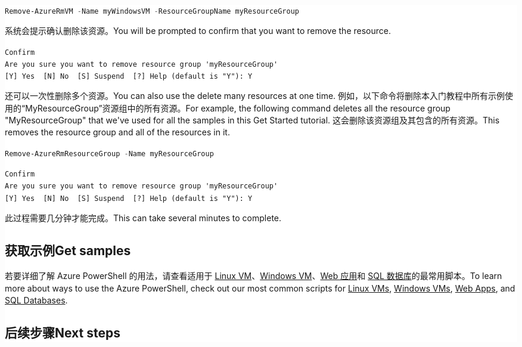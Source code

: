 ```powershell
Remove-AzureRmVM -Name myWindowsVM -ResourceGroupName myResourceGroup
```

<span data-ttu-id="c42d4-182">系统会提示确认删除该资源。</span><span class="sxs-lookup"><span data-stu-id="c42d4-182">You will be prompted to confirm that you want to remove the resource.</span></span>

```Output
Confirm
Are you sure you want to remove resource group 'myResourceGroup'
[Y] Yes  [N] No  [S] Suspend  [?] Help (default is "Y"): Y
```

<span data-ttu-id="c42d4-183">还可以一次性删除多个资源。</span><span class="sxs-lookup"><span data-stu-id="c42d4-183">You can also use the delete many resources at one time.</span></span> <span data-ttu-id="c42d4-184">例如，以下命令将删除本入门教程中所有示例使用的“MyResourceGroup”资源组中的所有资源。</span><span class="sxs-lookup"><span data-stu-id="c42d4-184">For example, the following command deletes all the resource group "MyResourceGroup" that we've used for all the samples in this Get Started tutorial.</span></span> <span data-ttu-id="c42d4-185">这会删除该资源组及其包含的所有资源。</span><span class="sxs-lookup"><span data-stu-id="c42d4-185">This removes the resource group and all of the resources in it.</span></span>

```powershell
Remove-AzureRmResourceGroup -Name myResourceGroup
```

```Output
Confirm
Are you sure you want to remove resource group 'myResourceGroup'
[Y] Yes  [N] No  [S] Suspend  [?] Help (default is "Y"): Y
```

<span data-ttu-id="c42d4-186">此过程需要几分钟才能完成。</span><span class="sxs-lookup"><span data-stu-id="c42d4-186">This can take several minutes to complete.</span></span>

## <a name="get-samples"></a><span data-ttu-id="c42d4-187">获取示例</span><span class="sxs-lookup"><span data-stu-id="c42d4-187">Get samples</span></span>

<span data-ttu-id="c42d4-188">若要详细了解 Azure PowerShell 的用法，请查看适用于 [Linux VM](/azure/virtual-machines/virtual-machines-linux-powershell-samples?toc=%2fpowershell%2fazure%%2ftoc.json)、[Windows VM](/azure/virtual-machines/virtual-machines-windows-powershell-samples?toc=%2fpowershell%2fazure%%2ftoc.json)、[Web 应用](/azure/app-service-web/app-service-powershell-samples?toc=%2fpowershell%2fazure%%2ftoc.json)和 [SQL 数据库](/azure/sql-database/sql-database-powershell-samples?toc=%2fpowershell%2fazure%%2ftoc.json)的最常用脚本。</span><span class="sxs-lookup"><span data-stu-id="c42d4-188">To learn more about ways to use the Azure PowerShell, check out our most common scripts for [Linux VMs](/azure/virtual-machines/virtual-machines-linux-powershell-samples?toc=%2fpowershell%2fazure%%2ftoc.json), [Windows VMs](/azure/virtual-machines/virtual-machines-windows-powershell-samples?toc=%2fpowershell%2fazure%%2ftoc.json), [Web Apps](/azure/app-service-web/app-service-powershell-samples?toc=%2fpowershell%2fazure%%2ftoc.json), and [SQL Databases](/azure/sql-database/sql-database-powershell-samples?toc=%2fpowershell%2fazure%%2ftoc.json).</span></span>

## <a name="next-steps"></a><span data-ttu-id="c42d4-189">后续步骤</span><span class="sxs-lookup"><span data-stu-id="c42d4-189">Next steps</span></span>
